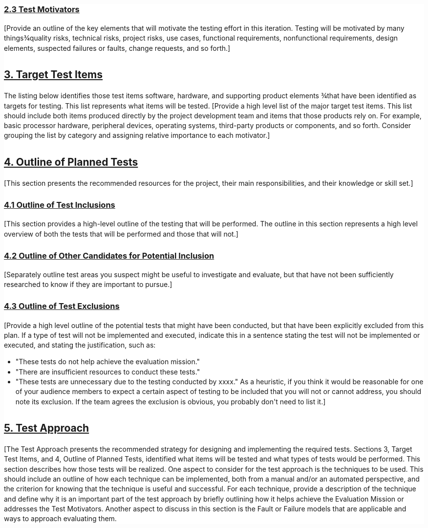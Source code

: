 ### [2.3 Test Motivators](#23-test-motivators)
[Provide an outline of the key elements that will motivate the testing effort in this iteration. Testing will be motivated by many things¾quality risks, technical risks, project risks, use cases, functional requirements, nonfunctional requirements, design elements, suspected failures or faults, change requests, and so forth.]


## [3. Target Test Items](#3-atarget-test-items)
The listing below identifies those test items software, hardware, and supporting product elements ¾that have been identified as targets for testing. This list represents what items will be tested.
[Provide a high level list of the major target test items. This list should include both items produced directly by the project development team and items that those products rely on. For example, basic processor hardware, peripheral devices, operating systems, third-party products or components, and so forth. Consider grouping the list by category and assigning relative importance to each motivator.]


## [4. Outline of Planned Tests](#4-outline-of-planned-tests)
[This section presents the recommended resources for the <Project Name> project, their main responsibilities, and their knowledge or skill set.]

### [4.1 Outline of Test Inclusions](#41-outline-of-test-inclusion)
[This section provides a high-level outline of the testing that will be performed. The outline in this section represents a high level overview of both the tests that will be performed and those that will not.]

### [4.2 Outline of Other Candidates for Potential Inclusion](#42-outline-of-other-candidates-for-potential-inclusion)
[Separately outline test areas you suspect might be useful to investigate and evaluate, but that have not been sufficiently researched to know if they are important to pursue.]

### [4.3 Outline of Test Exclusions](#43-outline-of-test-exclusion)
[Provide a high level outline of the potential tests that might have been conducted, but that have been explicitly excluded from this plan. If a type of test will not be implemented and executed, indicate this in a sentence stating the test will not be implemented or executed, and stating the justification, such as:
- "These tests do not help achieve the evaluation mission."
- "There are insufficient resources to conduct these tests."
- "These tests are unnecessary due to the testing conducted by xxxx."
As a heuristic, if you think it would be reasonable for one of your audience members to expect a certain aspect of testing to be included that you will not or cannot address, you should note its exclusion. If the team agrees the exclusion is obvious, you probably don't need to list it.]


## [5. Test Approach](#5-test-approach)
[The Test Approach presents the recommended strategy for designing and implementing the required tests. Sections 3, Target Test Items, and 4, Outline of Planned Tests, identified what items will be tested and what types of tests would be performed. This section describes how those tests will be realized.
One aspect to consider for the test approach is the techniques to be used. This should include an outline of how each technique can be implemented, both from a manual and/or an automated perspective, and the criterion for knowing that the technique is useful and successful. For each technique, provide a description of the technique and define why it is an important part of the test approach by briefly outlining how it helps achieve the Evaluation Mission or addresses the Test Motivators.
Another aspect to discuss in this section is the Fault or Failure models that are applicable and ways to approach evaluating them.